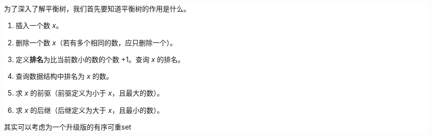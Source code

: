 为了深入了解平衡树，我们首先要知道平衡树的作用是什么。

1. 插入一个数 $x$。

2. 删除一个数 $x$（若有多个相同的数，应只删除一个）。

3. 定义**排名**为比当前数小的数的个数 $+1$。查询 $x$ 的排名。

4. 查询数据结构中排名为 $x$ 的数。

5. 求 $x$ 的前驱（前驱定义为小于 $x$，且最大的数）。

6. 求 $x$ 的后继（后继定义为大于 $x$，且最小的数）。

其实可以考虑为一个升级版的有序可重set


